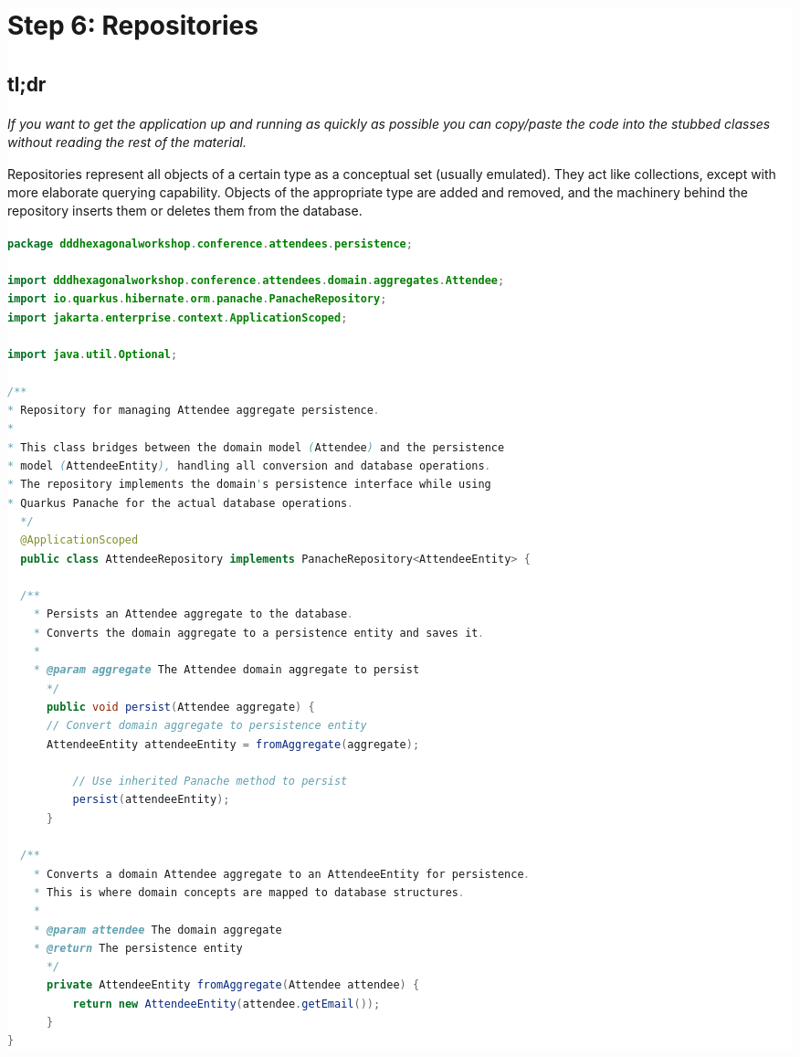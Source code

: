 # Step 6: Repositories

## tl;dr

_If you want to get the application up and running as quickly as possible you can copy/paste the code into the stubbed classes without reading the rest of the material._

Repositories represent all objects of a certain type as a conceptual set (usually emulated). They act like collections, except with more elaborate querying capability. Objects of the appropriate type are added and removed, and the machinery behind the repository inserts them or deletes them from the database.

```java
package dddhexagonalworkshop.conference.attendees.persistence;

import dddhexagonalworkshop.conference.attendees.domain.aggregates.Attendee;
import io.quarkus.hibernate.orm.panache.PanacheRepository;
import jakarta.enterprise.context.ApplicationScoped;

import java.util.Optional;

/**
* Repository for managing Attendee aggregate persistence.
*
* This class bridges between the domain model (Attendee) and the persistence
* model (AttendeeEntity), handling all conversion and database operations.
* The repository implements the domain's persistence interface while using
* Quarkus Panache for the actual database operations.
  */
  @ApplicationScoped
  public class AttendeeRepository implements PanacheRepository<AttendeeEntity> {

  /**
    * Persists an Attendee aggregate to the database.
    * Converts the domain aggregate to a persistence entity and saves it.
    *
    * @param aggregate The Attendee domain aggregate to persist
      */
      public void persist(Attendee aggregate) {
      // Convert domain aggregate to persistence entity
      AttendeeEntity attendeeEntity = fromAggregate(aggregate);
    
          // Use inherited Panache method to persist
          persist(attendeeEntity);
      }

  /**
    * Converts a domain Attendee aggregate to an AttendeeEntity for persistence.
    * This is where domain concepts are mapped to database structures.
    *
    * @param attendee The domain aggregate
    * @return The persistence entity
      */
      private AttendeeEntity fromAggregate(Attendee attendee) {
          return new AttendeeEntity(attendee.getEmail());
      }
}

```
